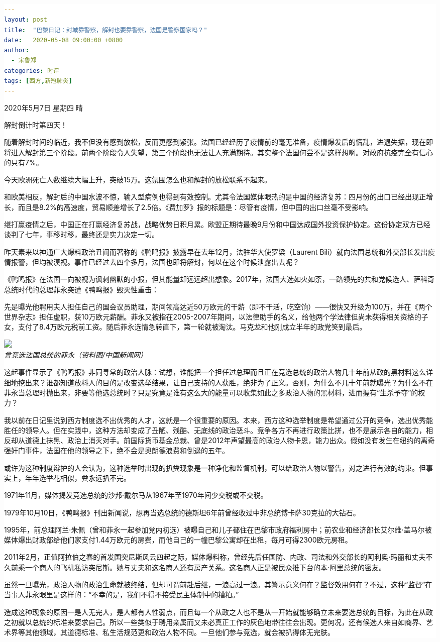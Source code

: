 ```yaml
---
layout: post
title:  "巴黎日记：封城靠警察，解封也要靠警察，法国是警察国家吗？"
date:   2020-05-08 09:00:00 +0800
author: 
  - 宋鲁郑
categories: 时评
tags: [西方,新冠肺炎]
---
```

2020年5月7日 星期四 晴

解封倒计时第四天！

随着解封时间的临近，我不但没有感到放松，反而更感到紧张。法国已经经历了疫情前的毫无准备，疫情爆发后的慌乱，进退失据，现在即将进入解封第三个阶段。前两个阶段令人失望，第三个阶段也无法让人充满期待。其实整个法国何尝不是这样想啊。对政府抗疫完全有信心的只有7%。

今天欧洲死亡人数继续大幅上升，突破15万。这氛围怎么也和解封的放松联系不起来。

和欧美相反，解封后的中国水波不惊，输入型病例也得到有效控制。尤其令法国媒体眼热的是中国的经济复苏：四月份的出口已经出现正增长，而且是8.2%的高速度，贸易顺差增长了2.5倍。《费加罗》报的标题是：尽管有疫情，但中国的出口丝毫不受影响。

继打赢疫情之后，中国正在打赢经济复苏战，战略优势日积月累。欧盟正期待最晚9月份和中国达成国外投资保护协定。这份协定双方已经谈判了七年，事移时移，最终还是实力决定一切。

昨天素来以神通广大爆料政治丑闻而著称的《鸭鸣报》披露早在去年12月，法驻华大使罗梁（Laurent Bili）就向法国总统和外交部长发出疫情报警，但均被漠视。事件已经过去四个多月，法国也即将解封，何以在这个时候泄露出去呢？

《鸭鸣报》在法国一向被视为讽刺幽默的小报，但其能量却远远超出想象。2017年，法国大选如火如荼，一路领先的共和党候选人、萨科奇总统时代的总理菲永突遭《鸭鸣报》毁灭性重击：

先是曝光他聘用夫人担任自己的国会议员助理，期间领高达近50万欧元的干薪（即不干活，吃空饷）——很快又升级为100万，并在《两个世界杂志》担任虚职，获10万欧元薪酬。菲永又被指在2005-2007年期间，以法律助手的名义，给他两个学法律但尚未获得相关资格的子女，支付了8.4万欧元税前工资。随后菲永选情急转直下，第一轮就被淘汰。马克龙和他刚成立半年的政党笑到最后。

![]({{site.url}}/assets/images/20200508081906387.jpg)  
*曾竞选法国总统的菲永（资料图/中国新闻网）*

这起事件显示了《鸭鸣报》非同寻常的政治人脉：试想，谁能把一个担任过总理而且正在竞选总统的政治人物几十年前从政的黑材料这么详细地挖出来？谁都知道放料人的目的是改变选举结果，让自己支持的人获胜，绝非为了正义。否则，为什么不几十年前就曝光？为什么不在菲永当总理时抛出来，非要等他选总统时？只是究竟是谁有这么大的能量可以收集如此之多政治人物的黑材料，进而握有“生杀予夺”的权力？

我以前在日记里说到西方制度选不出优秀的人才，这就是一个很重要的原因。本来，西方这种选举制度是希望通过公开的竞争，选出优秀能胜任的领导人。但在实践中，这种方法却变成了丑陋、残酷、无底线的政治恶斗。竞争各方不再进行政策比拼，也不是展示各自的能力，相反却从道德上抹黑、政治上消灭对手。前国际货币基金总裁、曾是2012年声望最高的政治人物卡恩，能力出众。假如没有发生在纽约的离奇强奸门事件，法国在他的领导之下，绝不会是奥朗德浪费和倒退的五年。

或许为这种制度辩护的人会认为，这种选举时出现的扒粪现象是一种净化和监督机制，可以给政治人物以警告，对之进行有效的约束。但事实上，年年选举花相似，粪永远扒不完。

1971年11月，媒体揭发竞选总统的沙邦·戴尔马从1967年至1970年间少交税或不交税。

1979年10月10日，《鸭鸣报》刊出新闻说，想再当选总统的德斯坦6年前曾经收过中非总统博卡萨30克拉的大钻石。

1995年，前总理阿兰·朱佩（曾和菲永一起参加党内初选）被曝自己和儿子都住在巴黎市政府福利房中；前农业和经济部长艾尔维·盖马尔被媒体爆出财政部给他们家支付1.44万欧元的房费，而他自己的一幢巴黎公寓却在出租，每月可得2300欧元房租。

2011年2月，正值阿拉伯之春的首发国突尼斯风云四起之际，媒体爆料称，曾经先后任国防、内政、司法和外交部长的阿利奥·玛丽和丈夫不久前乘一个商人的飞机私访突尼斯。她与丈夫和这名商人还有房产关系。这名商人正是被民众推下台的本·阿里总统的密友。

虽然一旦曝光，政治人物的政治生命就被终结，但却可谓前赴后继，一浪高过一浪。其警示意义何在？监督效用何在？不过，这种“监督”在当事人菲永眼里是这样的：“不幸的是，我们不得不接受民主体制中的糟粕。”

造成这种现象的原因一是人无完人，是人都有人性弱点，而且每一个从政之人也不是从一开始就能够确立未来要选总统的目标，为此在从政之初就以总统的标准来要求自己。所以一些类似于聘用亲属而又未必真正工作的灰色地带往往会出现。更何况，还有候选人来自如商界、艺术界等其他领域，其道德标准、私生活规范更和政治人物不同。一旦他们参与竞选，就会被扒得体无完肤。
